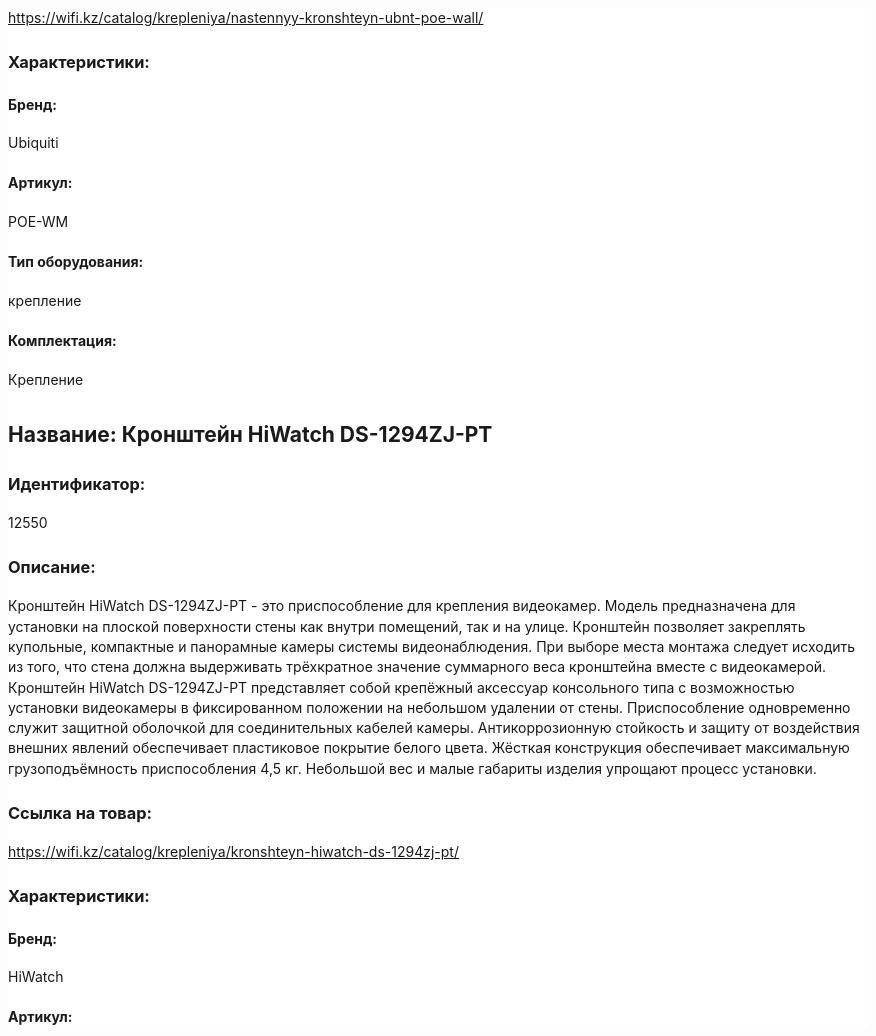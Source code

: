 https://wifi.kz/catalog/krepleniya/nastennyy-kronshteyn-ubnt-poe-wall/

### Характеристики:

#### Бренд:

Ubiquiti

#### Артикул:

POE-WM

#### Тип оборудования:

крепление

#### Комплектация:

Крепление







## Название: Кронштейн HiWatch DS-1294ZJ-PT

### Идентификатор:

12550

### Описание:

Кронштейн HiWatch DS-1294ZJ-PT - это приспособление для крепления видеокамер. Модель предназначена для установки на плоской поверхности стены как внутри помещений, так и на улице. Кронштейн позволяет закреплять купольные, компактные и панорамные камеры системы видеонаблюдения. При выборе места монтажа следует исходить из того, что стена должна выдерживать трёхкратное значение суммарного веса кронштейна вместе с видеокамерой.    Кронштейн HiWatch DS-1294ZJ-PT представляет собой крепёжный аксессуар консольного типа с возможностью установки видеокамеры в фиксированном положении на небольшом удалении от стены. Приспособление одновременно служит защитной оболочкой для соединительных кабелей камеры. Антикоррозионную стойкость и защиту от воздействия внешних явлений обеспечивает пластиковое покрытие белого цвета. Жёсткая конструкция обеспечивает максимальную грузоподъёмность приспособления 4,5 кг. Небольшой вес и малые габариты изделия упрощают процесс установки.

### Ссылка на товар:

https://wifi.kz/catalog/krepleniya/kronshteyn-hiwatch-ds-1294zj-pt/

### Характеристики:

#### Бренд:

HiWatch

#### Артикул:
